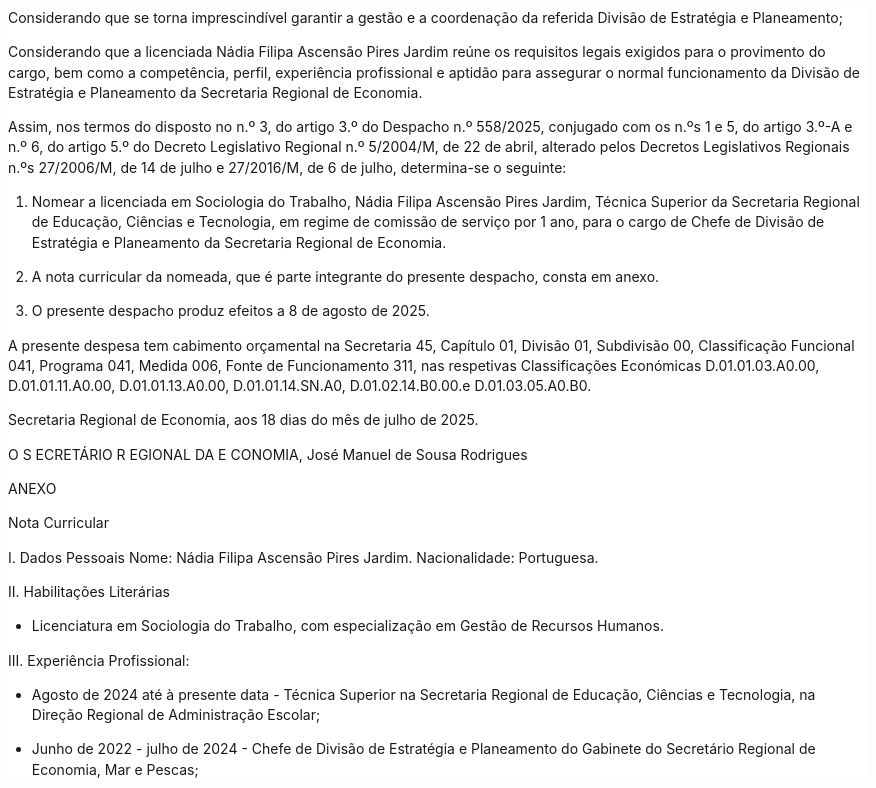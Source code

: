 Considerando que se torna imprescindível garantir a gestão e a coordenação da referida Divisão de Estratégia e
Planeamento;

Considerando que a licenciada Nádia Filipa Ascensão Pires Jardim reúne os requisitos legais exigidos para o provimento
do cargo, bem como a competência, perfil, experiência profissional e aptidão para assegurar o normal funcionamento da
Divisão de Estratégia e Planeamento da Secretaria Regional de Economia.

Assim, nos termos do disposto no n.º 3, do artigo 3.º do Despacho n.º 558/2025, conjugado com os n.ºs 1 e 5, do artigo
3.º-A e n.º 6, do artigo 5.º do Decreto Legislativo Regional n.º 5/2004/M, de 22 de abril, alterado pelos Decretos Legislativos
Regionais n.ºs 27/2006/M, de 14 de julho e 27/2016/M, de 6 de julho, determina-se o seguinte:


1. Nomear a licenciada em Sociologia do Trabalho, Nádia Filipa Ascensão Pires Jardim, Técnica Superior da Secretaria
Regional de Educação, Ciências e Tecnologia, em regime de comissão de serviço por 1 ano, para o cargo de Chefe de
Divisão de Estratégia e Planeamento da Secretaria Regional de Economia.

2. A nota curricular da nomeada, que é parte integrante do presente despacho, consta em anexo.

3. O presente despacho produz efeitos a 8 de agosto de 2025.

A presente despesa tem cabimento orçamental na Secretaria 45, Capítulo 01, Divisão 01, Subdivisão 00, Classificação
Funcional 041, Programa 041, Medida 006, Fonte de Funcionamento 311, nas respetivas Classificações Económicas
D.01.01.03.A0.00, D.01.01.11.A0.00, D.01.01.13.A0.00, D.01.01.14.SN.A0, D.01.02.14.B0.00.e D.01.03.05.A0.B0.


Secretaria Regional de Economia, aos 18 dias do mês de julho de 2025.

O S ECRETÁRIO R EGIONAL DA E CONOMIA, José Manuel de Sousa Rodrigues


ANEXO


Nota Curricular

I. Dados Pessoais
Nome: Nádia Filipa Ascensão Pires Jardim.
Nacionalidade: Portuguesa.

II. Habilitações Literárias

   - Licenciatura em Sociologia do Trabalho, com especialização em Gestão de Recursos Humanos.

III. Experiência Profissional:

   - Agosto de 2024 até à presente data - Técnica Superior na Secretaria Regional de Educação, Ciências e Tecnologia, na
Direção Regional de Administração Escolar;

   - Junho de 2022 - julho de 2024 - Chefe de Divisão de Estratégia e Planeamento do Gabinete do Secretário Regional de
Economia, Mar e Pescas;
